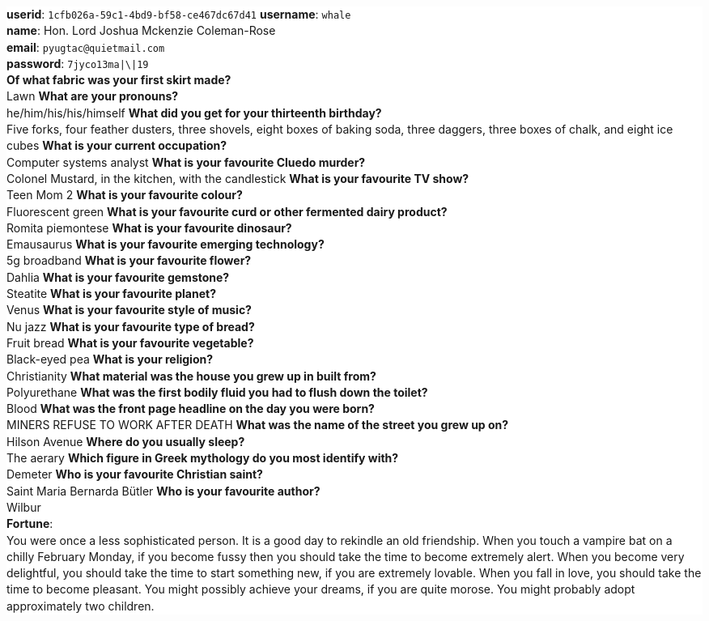 
**userid**: `1cfb026a-59c1-4bd9-bf58-ce467dc67d41`
**username**: `whale`  
**name**: Hon. Lord Joshua Mckenzie Coleman-Rose  
**email**: `pyugtac@quietmail.com`  
**password**: `7jyco13ma|\|19`  
**Of what fabric was your first skirt made?**  
    Lawn
**What are your pronouns?**  
    he/him/his/his/himself
**What did you get for your thirteenth birthday?**  
    Five forks, four feather dusters, three shovels, eight boxes of baking soda, three daggers, three boxes of chalk, and eight ice cubes
**What is your current occupation?**  
    Computer systems analyst
**What is your favourite Cluedo murder?**  
    Colonel Mustard, in the kitchen, with the candlestick
**What is your favourite TV show?**  
    Teen Mom 2
**What is your favourite colour?**  
    Fluorescent green
**What is your favourite curd or other fermented dairy product?**  
    Romita piemontese
**What is your favourite dinosaur?**  
    Emausaurus
**What is your favourite emerging technology?**  
    5g broadband
**What is your favourite flower?**  
    Dahlia
**What is your favourite gemstone?**  
    Steatite
**What is your favourite planet?**  
    Venus
**What is your favourite style of music?**  
    Nu jazz
**What is your favourite type of bread?**  
    Fruit bread
**What is your favourite vegetable?**  
    Black-eyed pea
**What is your religion?**  
    Christianity
**What material was the house you grew up in built from?**  
    Polyurethane
**What was the first bodily fluid you had to flush down the toilet?**  
    Blood
**What was the front page headline on the day you were born?**  
    MINERS REFUSE TO WORK AFTER DEATH
**What was the name of the street you grew up on?**  
    Hilson Avenue
**Where do you usually sleep?**  
    The aerary
**Which figure in Greek mythology do you most identify with?**  
    Demeter
**Who is your favourite Christian saint?**  
    Saint Maria Bernarda Bütler
**Who is your favourite author?**  
    Wilbur  
**Fortune**:  
You were once a less sophisticated person. It is a good day to rekindle an old friendship. When you touch a vampire bat on a chilly February Monday, if you become fussy then you should take the time to become extremely alert. When you become very delightful, you should take the time to start something new, if you are extremely lovable. When you fall in love, you should take the time to become pleasant. You might possibly achieve your dreams, if you are quite morose. You might probably adopt approximately two children.